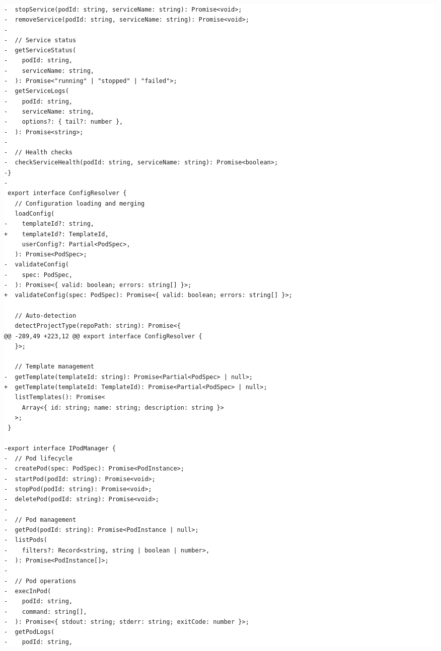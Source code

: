 ```
-  stopService(podId: string, serviceName: string): Promise<void>;
-  removeService(podId: string, serviceName: string): Promise<void>;
-
-  // Service status
-  getServiceStatus(
-    podId: string,
-    serviceName: string,
-  ): Promise<"running" | "stopped" | "failed">;
-  getServiceLogs(
-    podId: string,
-    serviceName: string,
-    options?: { tail?: number },
-  ): Promise<string>;
-
-  // Health checks
-  checkServiceHealth(podId: string, serviceName: string): Promise<boolean>;
-}
-
 export interface ConfigResolver {
   // Configuration loading and merging
   loadConfig(
-    templateId?: string,
+    templateId?: TemplateId,
     userConfig?: Partial<PodSpec>,
   ): Promise<PodSpec>;
-  validateConfig(
-    spec: PodSpec,
-  ): Promise<{ valid: boolean; errors: string[] }>;
+  validateConfig(spec: PodSpec): Promise<{ valid: boolean; errors: string[] }>;
 
   // Auto-detection
   detectProjectType(repoPath: string): Promise<{
@@ -289,49 +223,12 @@ export interface ConfigResolver {
   }>;
 
   // Template management
-  getTemplate(templateId: string): Promise<Partial<PodSpec> | null>;
+  getTemplate(templateId: TemplateId): Promise<Partial<PodSpec> | null>;
   listTemplates(): Promise<
     Array<{ id: string; name: string; description: string }>
   >;
 }
 
-export interface IPodManager {
-  // Pod lifecycle
-  createPod(spec: PodSpec): Promise<PodInstance>;
-  startPod(podId: string): Promise<void>;
-  stopPod(podId: string): Promise<void>;
-  deletePod(podId: string): Promise<void>;
-
-  // Pod management
-  getPod(podId: string): Promise<PodInstance | null>;
-  listPods(
-    filters?: Record<string, string | boolean | number>,
-  ): Promise<PodInstance[]>;
-
-  // Pod operations
-  execInPod(
-    podId: string,
-    command: string[],
-  ): Promise<{ stdout: string; stderr: string; exitCode: number }>;
-  getPodLogs(
-    podId: string,
```